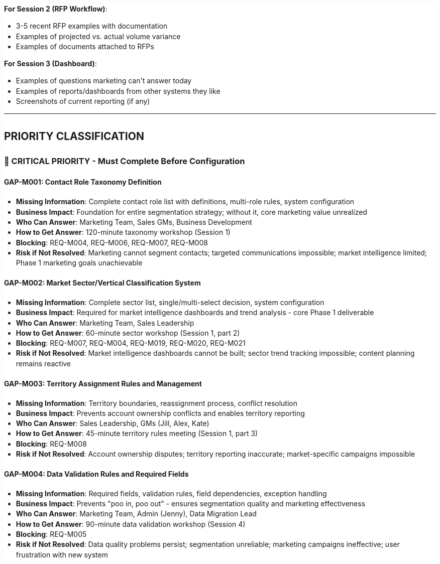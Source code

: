 **For Session 2 (RFP Workflow)**:
- 3-5 recent RFP examples with documentation
- Examples of projected vs. actual volume variance
- Examples of documents attached to RFPs

**For Session 3 (Dashboard)**:
- Examples of questions marketing can't answer today
- Examples of reports/dashboards from other systems they like
- Screenshots of current reporting (if any)

---

## PRIORITY CLASSIFICATION

### 🔴 CRITICAL PRIORITY - Must Complete Before Configuration

#### GAP-M001: Contact Role Taxonomy Definition
- **Missing Information**: Complete contact role list with definitions, multi-role rules, system configuration
- **Business Impact**: Foundation for entire segmentation strategy; without it, core marketing value unrealized
- **Who Can Answer**: Marketing Team, Sales GMs, Business Development
- **How to Get Answer**: 120-minute taxonomy workshop (Session 1)
- **Blocking**: REQ-M004, REQ-M006, REQ-M007, REQ-M008
- **Risk if Not Resolved**: Marketing cannot segment contacts; targeted communications impossible; market intelligence limited; Phase 1 marketing goals unachievable

#### GAP-M002: Market Sector/Vertical Classification System
- **Missing Information**: Complete sector list, single/multi-select decision, system configuration
- **Business Impact**: Required for market intelligence dashboards and trend analysis - core Phase 1 deliverable
- **Who Can Answer**: Marketing Team, Sales Leadership
- **How to Get Answer**: 60-minute sector workshop (Session 1, part 2)
- **Blocking**: REQ-M007, REQ-M004, REQ-M019, REQ-M020, REQ-M021
- **Risk if Not Resolved**: Market intelligence dashboards cannot be built; sector trend tracking impossible; content planning remains reactive

#### GAP-M003: Territory Assignment Rules and Management
- **Missing Information**: Territory boundaries, reassignment process, conflict resolution
- **Business Impact**: Prevents account ownership conflicts and enables territory reporting
- **Who Can Answer**: Sales Leadership, GMs (Jill, Alex, Kate)
- **How to Get Answer**: 45-minute territory rules meeting (Session 1, part 3)
- **Blocking**: REQ-M008
- **Risk if Not Resolved**: Account ownership disputes; territory reporting inaccurate; market-specific campaigns impossible

#### GAP-M004: Data Validation Rules and Required Fields
- **Missing Information**: Required fields, validation rules, field dependencies, exception handling
- **Business Impact**: Prevents "poo in, poo out" - ensures segmentation quality and marketing effectiveness
- **Who Can Answer**: Marketing Team, Admin (Jenny), Data Migration Lead
- **How to Get Answer**: 90-minute data validation workshop (Session 4)
- **Blocking**: REQ-M005
- **Risk if Not Resolved**: Data quality problems persist; segmentation unreliable; marketing campaigns ineffective; user frustration with new system
